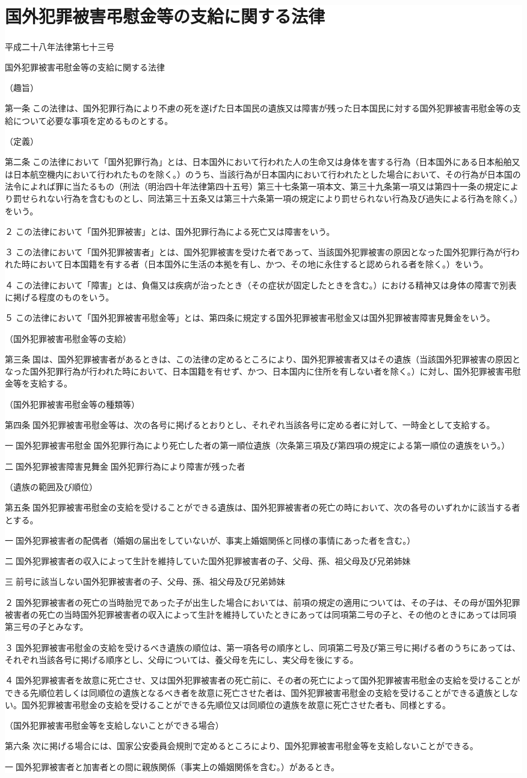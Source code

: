 # 国外犯罪被害弔慰金等の支給に関する法律

平成二十八年法律第七十三号

国外犯罪被害弔慰金等の支給に関する法律

（趣旨）

第一条 この法律は、国外犯罪行為により不慮の死を遂げた日本国民の遺族又は障害が残った日本国民に対する国外犯罪被害弔慰金等の支給について必要な事項を定めるものとする。

（定義）

第二条 この法律において「国外犯罪行為」とは、日本国外において行われた人の生命又は身体を害する行為（日本国外にある日本船舶又は日本航空機内において行われたものを除く。）のうち、当該行為が日本国内において行われたとした場合において、その行為が日本国の法令によれば罪に当たるもの（刑法（明治四十年法律第四十五号）第三十七条第一項本文、第三十九条第一項又は第四十一条の規定により罰せられない行為を含むものとし、同法第三十五条又は第三十六条第一項の規定により罰せられない行為及び過失による行為を除く。）をいう。

２ この法律において「国外犯罪被害」とは、国外犯罪行為による死亡又は障害をいう。

３ この法律において「国外犯罪被害者」とは、国外犯罪被害を受けた者であって、当該国外犯罪被害の原因となった国外犯罪行為が行われた時において日本国籍を有する者（日本国外に生活の本拠を有し、かつ、その地に永住すると認められる者を除く。）をいう。

４ この法律において「障害」とは、負傷又は疾病が治ったとき（その症状が固定したときを含む。）における精神又は身体の障害で別表に掲げる程度のものをいう。

５ この法律において「国外犯罪被害弔慰金等」とは、第四条に規定する国外犯罪被害弔慰金又は国外犯罪被害障害見舞金をいう。

（国外犯罪被害弔慰金等の支給）

第三条 国は、国外犯罪被害者があるときは、この法律の定めるところにより、国外犯罪被害者又はその遺族（当該国外犯罪被害の原因となった国外犯罪行為が行われた時において、日本国籍を有せず、かつ、日本国内に住所を有しない者を除く。）に対し、国外犯罪被害弔慰金等を支給する。

（国外犯罪被害弔慰金等の種類等）

第四条 国外犯罪被害弔慰金等は、次の各号に掲げるとおりとし、それぞれ当該各号に定める者に対して、一時金として支給する。

一 国外犯罪被害弔慰金 国外犯罪行為により死亡した者の第一順位遺族（次条第三項及び第四項の規定による第一順位の遺族をいう。）

二 国外犯罪被害障害見舞金 国外犯罪行為により障害が残った者

（遺族の範囲及び順位）

第五条 国外犯罪被害弔慰金の支給を受けることができる遺族は、国外犯罪被害者の死亡の時において、次の各号のいずれかに該当する者とする。

一 国外犯罪被害者の配偶者（婚姻の届出をしていないが、事実上婚姻関係と同様の事情にあった者を含む。）

二 国外犯罪被害者の収入によって生計を維持していた国外犯罪被害者の子、父母、孫、祖父母及び兄弟姉妹

三 前号に該当しない国外犯罪被害者の子、父母、孫、祖父母及び兄弟姉妹

２ 国外犯罪被害者の死亡の当時胎児であった子が出生した場合においては、前項の規定の適用については、その子は、その母が国外犯罪被害者の死亡の当時国外犯罪被害者の収入によって生計を維持していたときにあっては同項第二号の子と、その他のときにあっては同項第三号の子とみなす。

３ 国外犯罪被害弔慰金の支給を受けるべき遺族の順位は、第一項各号の順序とし、同項第二号及び第三号に掲げる者のうちにあっては、それぞれ当該各号に掲げる順序とし、父母については、養父母を先にし、実父母を後にする。

４ 国外犯罪被害者を故意に死亡させ、又は国外犯罪被害者の死亡前に、その者の死亡によって国外犯罪被害弔慰金の支給を受けることができる先順位若しくは同順位の遺族となるべき者を故意に死亡させた者は、国外犯罪被害弔慰金の支給を受けることができる遺族としない。国外犯罪被害弔慰金の支給を受けることができる先順位又は同順位の遺族を故意に死亡させた者も、同様とする。

（国外犯罪被害弔慰金等を支給しないことができる場合）

第六条 次に掲げる場合には、国家公安委員会規則で定めるところにより、国外犯罪被害弔慰金等を支給しないことができる。

一 国外犯罪被害者と加害者との間に親族関係（事実上の婚姻関係を含む。）があるとき。
